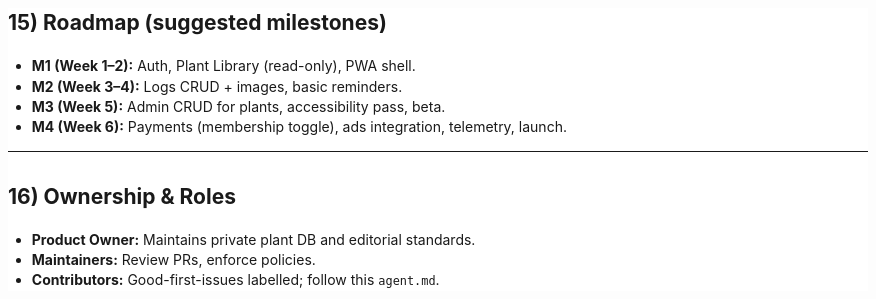 
## 15) Roadmap (suggested milestones)
- **M1 (Week 1–2):** Auth, Plant Library (read-only), PWA shell.
- **M2 (Week 3–4):** Logs CRUD + images, basic reminders.
- **M3 (Week 5):** Admin CRUD for plants, accessibility pass, beta.
- **M4 (Week 6):** Payments (membership toggle), ads integration, telemetry, launch.

---

## 16) Ownership & Roles
- **Product Owner:** Maintains private plant DB and editorial standards.
- **Maintainers:** Review PRs, enforce policies.
- **Contributors:** Good-first-issues labelled; follow this `agent.md`.
